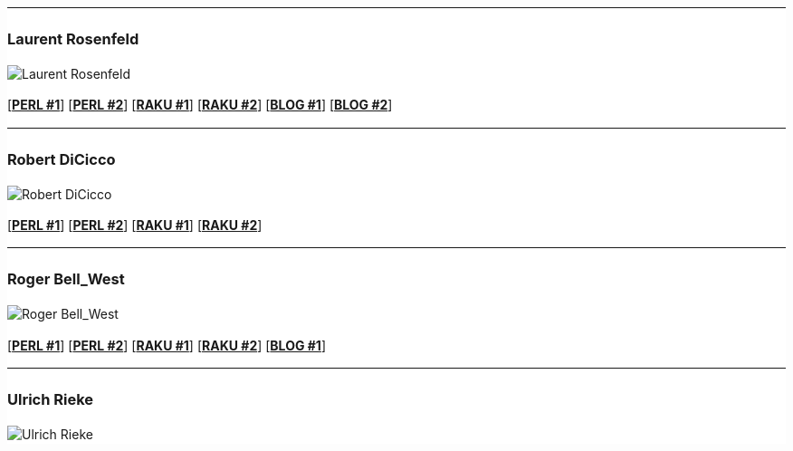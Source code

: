 ***

### Laurent Rosenfeld
![Laurent Rosenfeld](/images/team/laurent_rosenfeld.jpg)

[[**PERL #1**](https://github.com/manwar/perlweeklychallenge-club/blob/master/challenge-225/laurent-rosenfeld/perl/ch-1.pl)]
[[**PERL #2**](https://github.com/manwar/perlweeklychallenge-club/blob/master/challenge-225/laurent-rosenfeld/perl/ch-2.pl)]
[[**RAKU #1**](https://github.com/manwar/perlweeklychallenge-club/blob/master/challenge-225/laurent-rosenfeld/raku/ch-1.raku)]
[[**RAKU #2**](https://github.com/manwar/perlweeklychallenge-club/blob/master/challenge-225/laurent-rosenfeld/raku/ch-2.raku)]
[[**BLOG #1**](https://blogs.perl.org/users/laurent_r/2023/07/perl-weekly-challenge-225-max-words.html)]
[[**BLOG #2**](https://blogs.perl.org/users/laurent_r/2023/07/perl-weekly-challenge-225-left-right-sum-diff.html)]

***

### Robert DiCicco
![Robert DiCicco](/images/team/robert-dicicco.jpg)

[[**PERL #1**](https://github.com/manwar/perlweeklychallenge-club/blob/master/challenge-225/robert-dicicco/perl/ch-1.pl)]
[[**PERL #2**](https://github.com/manwar/perlweeklychallenge-club/blob/master/challenge-225/robert-dicicco/perl/ch-2.pl)]
[[**RAKU #1**](https://github.com/manwar/perlweeklychallenge-club/blob/master/challenge-225/robert-dicicco/raku/ch-1.raku)]
[[**RAKU #2**](https://github.com/manwar/perlweeklychallenge-club/blob/master/challenge-225/robert-dicicco/raku/ch-2.raku)]

***

### Roger Bell_West
![Roger Bell_West](/images/team/user.jpg)

[[**PERL #1**](https://github.com/manwar/perlweeklychallenge-club/blob/master/challenge-225/roger-bell-west/perl/ch-1.pl)]
[[**PERL #2**](https://github.com/manwar/perlweeklychallenge-club/blob/master/challenge-225/roger-bell-west/perl/ch-2.pl)]
[[**RAKU #1**](https://github.com/manwar/perlweeklychallenge-club/blob/master/challenge-225/roger-bell-west/raku/ch-1.p6)]
[[**RAKU #2**](https://github.com/manwar/perlweeklychallenge-club/blob/master/challenge-225/roger-bell-west/raku/ch-2.p6)]
[[**BLOG #1**](https://blog.firedrake.org/archive/2023/07/The_Weekly_Challenge_225__Diffs_on_the_Right__Words_on_the_Left.html)]

***

### Ulrich Rieke
![Ulrich Rieke](/images/team/user.jpg)
